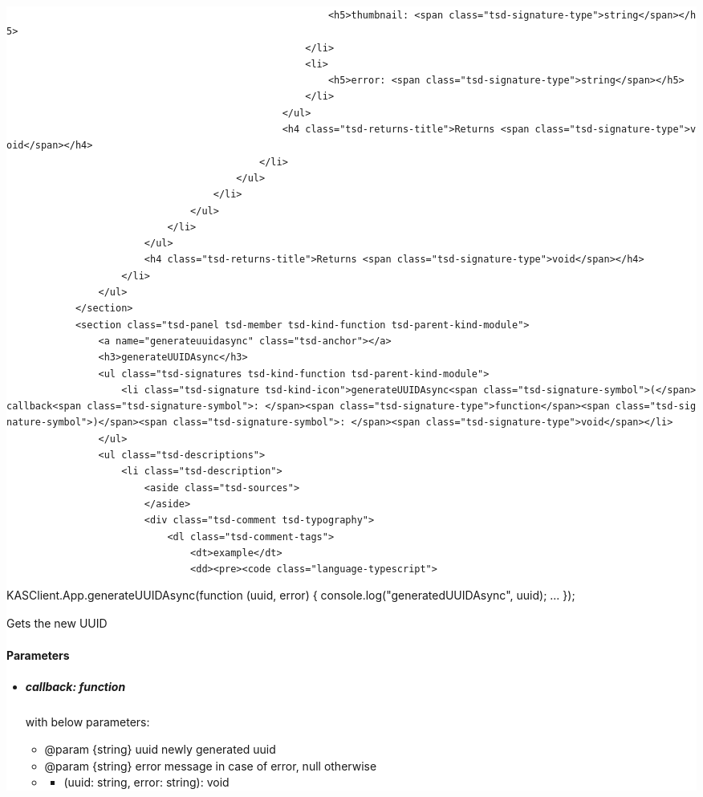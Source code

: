 															<h5>thumbnail: <span class="tsd-signature-type">string</span></h5>
														</li>
														<li>
															<h5>error: <span class="tsd-signature-type">string</span></h5>
														</li>
													</ul>
													<h4 class="tsd-returns-title">Returns <span class="tsd-signature-type">void</span></h4>
												</li>
											</ul>
										</li>
									</ul>
								</li>
							</ul>
							<h4 class="tsd-returns-title">Returns <span class="tsd-signature-type">void</span></h4>
						</li>
					</ul>
				</section>
				<section class="tsd-panel tsd-member tsd-kind-function tsd-parent-kind-module">
					<a name="generateuuidasync" class="tsd-anchor"></a>
					<h3>generateUUIDAsync</h3>
					<ul class="tsd-signatures tsd-kind-function tsd-parent-kind-module">
						<li class="tsd-signature tsd-kind-icon">generateUUIDAsync<span class="tsd-signature-symbol">(</span>callback<span class="tsd-signature-symbol">: </span><span class="tsd-signature-type">function</span><span class="tsd-signature-symbol">)</span><span class="tsd-signature-symbol">: </span><span class="tsd-signature-type">void</span></li>
					</ul>
					<ul class="tsd-descriptions">
						<li class="tsd-description">
							<aside class="tsd-sources">
							</aside>
							<div class="tsd-comment tsd-typography">
								<dl class="tsd-comment-tags">
									<dt>example</dt>
									<dd><pre><code class="language-typescript">
 KASClient.App.generateUUIDAsync(<span class="hljs-function"><span class="hljs-keyword">function</span> (<span class="hljs-params">uuid, error</span>) </span>{
    <span class="hljs-built_in">console</span>.log(<span class="hljs-string">"generatedUUIDAsync"</span>, uuid);
    ...
 });</code></pre>
										<p>Gets the new UUID</p>
									</dd>
								</dl>
							</div>
							<h4 class="tsd-parameters-title">Parameters</h4>
							<ul class="tsd-parameters">
								<li>
									<h5>callback: <span class="tsd-signature-type">function</span></h5>
									<div class="tsd-comment tsd-typography">
										<p>with below parameters:</p>
										<ul>
											<li>@param {string} uuid newly generated uuid</li>
											<li>@param {string} error message in case of error, null otherwise</li>
										</ul>
									</div>
									<ul class="tsd-parameters">
										<li class="tsd-parameter-siganture">
											<ul class="tsd-signatures tsd-kind-type-literal tsd-is-not-exported">
												<li class="tsd-signature tsd-kind-icon"><span class="tsd-signature-symbol">(</span>uuid<span class="tsd-signature-symbol">: </span><span class="tsd-signature-type">string</span>, error<span class="tsd-signature-symbol">: </span><span class="tsd-signature-type">string</span><span class="tsd-signature-symbol">)</span><span class="tsd-signature-symbol">: </span><span class="tsd-signature-type">void</span></li>
											</ul>